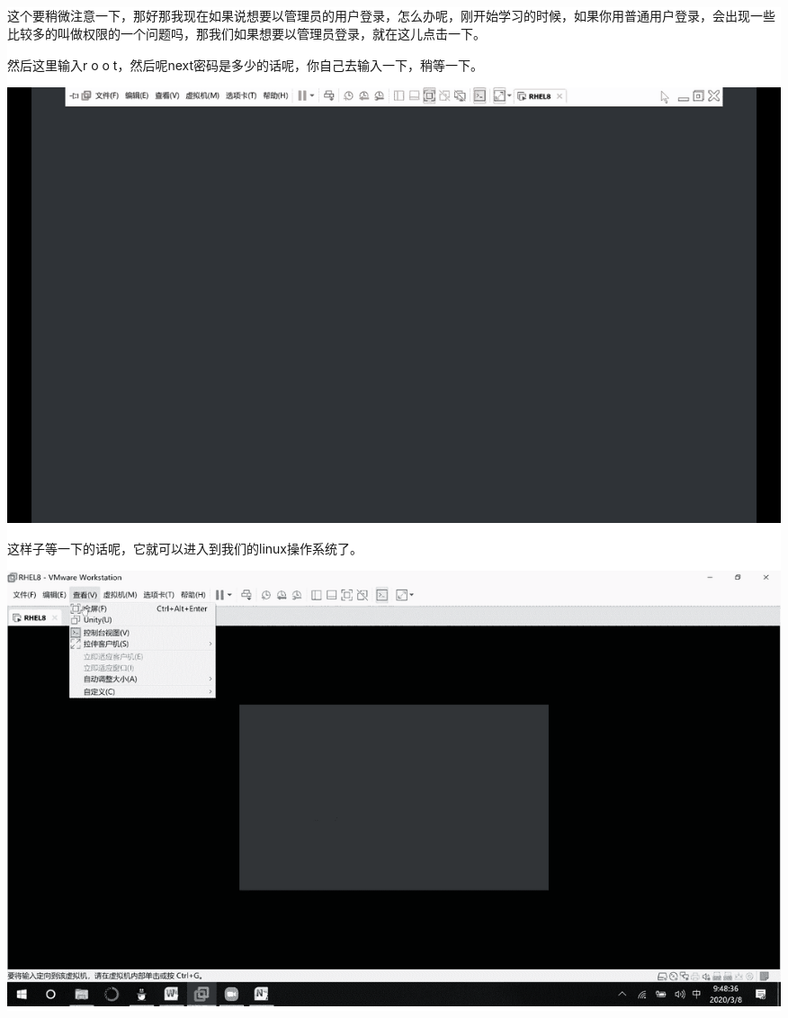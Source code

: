 这个要稍微注意一下，那好那我现在如果说想要以管理员的用户登录，怎么办呢，刚开始学习的时候，如果你用普通用户登录，会出现一些比较多的叫做权限的一个问题吗，那我们如果想要以管理员登录，就在这儿点击一下。

然后这里输入r o o t，然后呢next密码是多少的话呢，你自己去输入一下，稍等一下。

![](img/d5fe66a6527cf30c7cde86216fc0207b_16.png)

这样子等一下的话呢，它就可以进入到我们的linux操作系统了。

![](img/d5fe66a6527cf30c7cde86216fc0207b_18.png)
